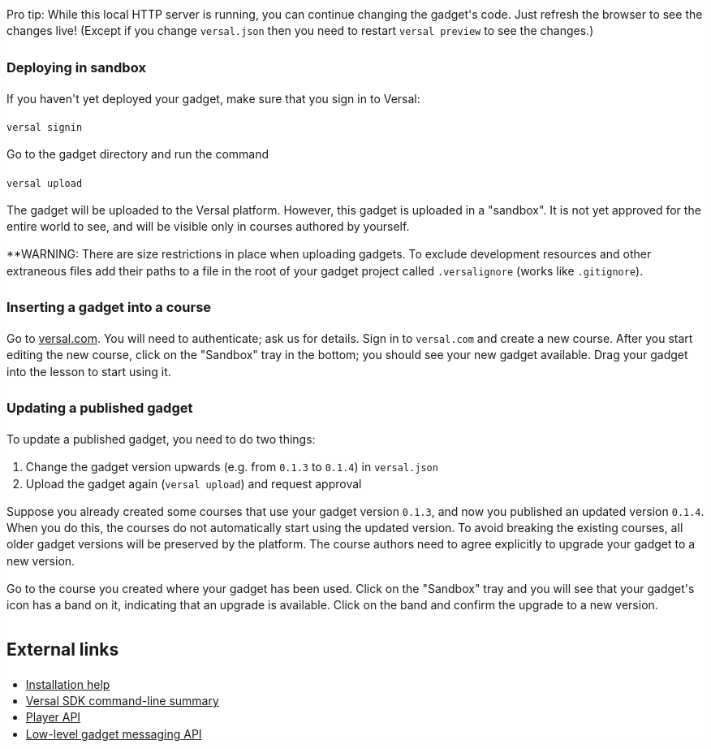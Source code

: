 Pro tip: While this local HTTP server is running, you can continue changing the gadget's code. Just refresh the browser to see the changes live! (Except if you change `versal.json` then you need to restart `versal preview` to see the changes.)

### Deploying in sandbox

If you haven't yet deployed your gadget, make sure that you sign in to Versal:

```
versal signin
```

Go to the gadget directory and run the command

```
versal upload
```

The gadget will be uploaded to the Versal platform. However, this gadget is uploaded in a "sandbox". It is not yet approved for the entire world to see, and will be visible only in courses authored by yourself.

**WARNING: There are size restrictions in place when uploading gadgets. To exclude development resources and other extraneous files add their paths to a file in the root of your gadget project called `.versalignore` (works like `.gitignore`).

### Inserting a gadget into a course

Go to [versal.com](http://versal.com). You will need to authenticate; ask us for details. Sign in to `versal.com` and create a new course. After you start editing the new course, click on the "Sandbox" tray in the bottom; you should see your new gadget available. Drag your gadget into the lesson to start using it.

### Updating a published gadget

To update a published gadget, you need to do two things:

1. Change the gadget version upwards (e.g. from `0.1.3` to `0.1.4`) in `versal.json`
2. Upload the gadget again (`versal upload`) and request approval

Suppose you already created some courses that use your gadget version `0.1.3`, and now you published an updated version `0.1.4`. When you do this, the courses do not automatically start using the updated version. To avoid breaking the existing courses, all older gadget versions will be preserved by the platform. The course authors need to agree explicitly to upgrade your gadget to a new version.

Go to the course you created where your gadget has been used. Click on the "Sandbox" tray and you will see that your gadget's icon has a band on it, indicating that an upgrade is available. Click on the band and confirm the upgrade to a new version.

## External links

* [Installation help](https://github.com/Versal/sdk#installation-in-depth)
* [Versal SDK command-line summary](https://github.com/Versal/sdk/README.md)
* [Player API](https://github.com/Versal/versal-gadget-api/README.md#using-the-versal-player-api)
* [Low-level gadget messaging API](https://github.com/Versal/versal-gadget-launchers/blob/master/iframe-launcher/README.md)
